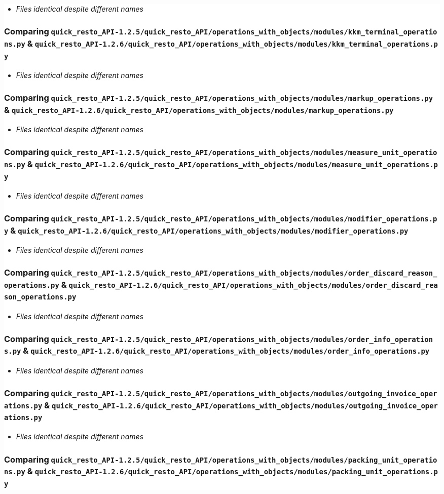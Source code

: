 * *Files identical despite different names*

### Comparing `quick_resto_API-1.2.5/quick_resto_API/operations_with_objects/modules/kkm_terminal_operations.py` & `quick_resto_API-1.2.6/quick_resto_API/operations_with_objects/modules/kkm_terminal_operations.py`

 * *Files identical despite different names*

### Comparing `quick_resto_API-1.2.5/quick_resto_API/operations_with_objects/modules/markup_operations.py` & `quick_resto_API-1.2.6/quick_resto_API/operations_with_objects/modules/markup_operations.py`

 * *Files identical despite different names*

### Comparing `quick_resto_API-1.2.5/quick_resto_API/operations_with_objects/modules/measure_unit_operations.py` & `quick_resto_API-1.2.6/quick_resto_API/operations_with_objects/modules/measure_unit_operations.py`

 * *Files identical despite different names*

### Comparing `quick_resto_API-1.2.5/quick_resto_API/operations_with_objects/modules/modifier_operations.py` & `quick_resto_API-1.2.6/quick_resto_API/operations_with_objects/modules/modifier_operations.py`

 * *Files identical despite different names*

### Comparing `quick_resto_API-1.2.5/quick_resto_API/operations_with_objects/modules/order_discard_reason_operations.py` & `quick_resto_API-1.2.6/quick_resto_API/operations_with_objects/modules/order_discard_reason_operations.py`

 * *Files identical despite different names*

### Comparing `quick_resto_API-1.2.5/quick_resto_API/operations_with_objects/modules/order_info_operations.py` & `quick_resto_API-1.2.6/quick_resto_API/operations_with_objects/modules/order_info_operations.py`

 * *Files identical despite different names*

### Comparing `quick_resto_API-1.2.5/quick_resto_API/operations_with_objects/modules/outgoing_invoice_operations.py` & `quick_resto_API-1.2.6/quick_resto_API/operations_with_objects/modules/outgoing_invoice_operations.py`

 * *Files identical despite different names*

### Comparing `quick_resto_API-1.2.5/quick_resto_API/operations_with_objects/modules/packing_unit_operations.py` & `quick_resto_API-1.2.6/quick_resto_API/operations_with_objects/modules/packing_unit_operations.py`

